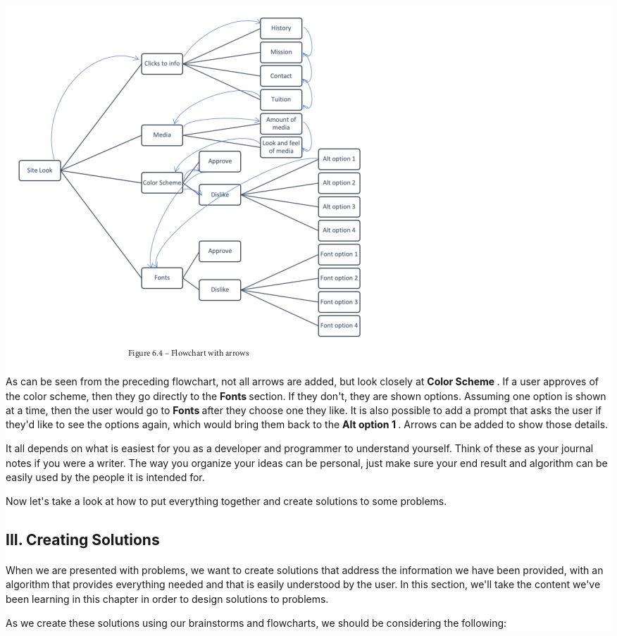 ![image](https://github.com/lacie-life/lacie-life.github.io/blob/main/assets/img/post_assest/CS/CS-17.png?raw=true)

As can be seen from the preceding flowchart, not all arrows are added, but look closely at
<b> Color Scheme </b>. If a user approves of the color scheme, then they go directly to the <b> Fonts
</b> section. If they don't, they are shown options. Assuming one option is shown at a time,
then the user would go to <b> Fonts </b> after they choose one they like. It is also possible to add
a prompt that asks the user if they'd like to see the options again, which would bring them
back to the <b> Alt option 1 </b>. Arrows can be added to show those details.

It all depends on what is easiest for you as a developer and programmer to understand
yourself. Think of these as your journal notes if you were a writer. The way you organize
your ideas can be personal, just make sure your end result and algorithm can be easily
used by the people it is intended for.

Now let's take a look at how to put everything together and create solutions to some
problems.

## III. Creating Solutions

When we are presented with problems, we want to create solutions that address the
information we have been provided, with an algorithm that provides everything needed
and that is easily understood by the user. In this section, we'll take the content we've been
learning in this chapter in order to design solutions to problems.

As we create these solutions using our brainstorms and flowcharts, we should be
considering the following:
